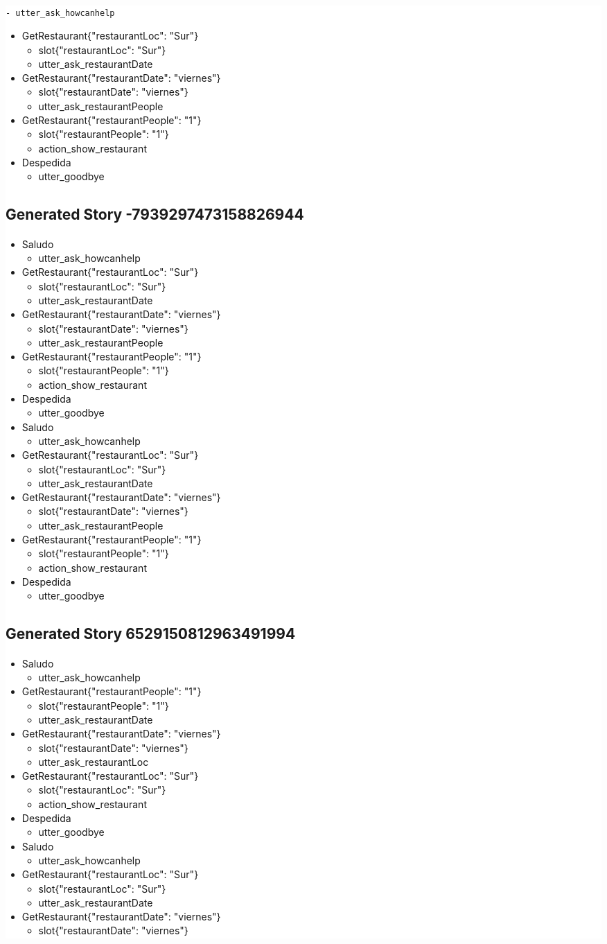     - utter_ask_howcanhelp
* GetRestaurant{"restaurantLoc": "Sur"}
    - slot{"restaurantLoc": "Sur"}
    - utter_ask_restaurantDate
* GetRestaurant{"restaurantDate": "viernes"}
    - slot{"restaurantDate": "viernes"}
    - utter_ask_restaurantPeople
* GetRestaurant{"restaurantPeople": "1"}
    - slot{"restaurantPeople": "1"}
    - action_show_restaurant
* Despedida
    - utter_goodbye

## Generated Story -7939297473158826944
* Saludo
    - utter_ask_howcanhelp
* GetRestaurant{"restaurantLoc": "Sur"}
    - slot{"restaurantLoc": "Sur"}
    - utter_ask_restaurantDate
* GetRestaurant{"restaurantDate": "viernes"}
    - slot{"restaurantDate": "viernes"}
    - utter_ask_restaurantPeople
* GetRestaurant{"restaurantPeople": "1"}
    - slot{"restaurantPeople": "1"}
    - action_show_restaurant
* Despedida
    - utter_goodbye
* Saludo
    - utter_ask_howcanhelp
* GetRestaurant{"restaurantLoc": "Sur"}
    - slot{"restaurantLoc": "Sur"}
    - utter_ask_restaurantDate
* GetRestaurant{"restaurantDate": "viernes"}
    - slot{"restaurantDate": "viernes"}
    - utter_ask_restaurantPeople
* GetRestaurant{"restaurantPeople": "1"}
    - slot{"restaurantPeople": "1"}
    - action_show_restaurant
* Despedida
    - utter_goodbye

## Generated Story 6529150812963491994
* Saludo
    - utter_ask_howcanhelp
* GetRestaurant{"restaurantPeople": "1"}
    - slot{"restaurantPeople": "1"}
    - utter_ask_restaurantDate
* GetRestaurant{"restaurantDate": "viernes"}
    - slot{"restaurantDate": "viernes"}
    - utter_ask_restaurantLoc
* GetRestaurant{"restaurantLoc": "Sur"}
    - slot{"restaurantLoc": "Sur"}
    - action_show_restaurant
* Despedida
    - utter_goodbye
* Saludo
    - utter_ask_howcanhelp
* GetRestaurant{"restaurantLoc": "Sur"}
    - slot{"restaurantLoc": "Sur"}
    - utter_ask_restaurantDate
* GetRestaurant{"restaurantDate": "viernes"}
    - slot{"restaurantDate": "viernes"}
